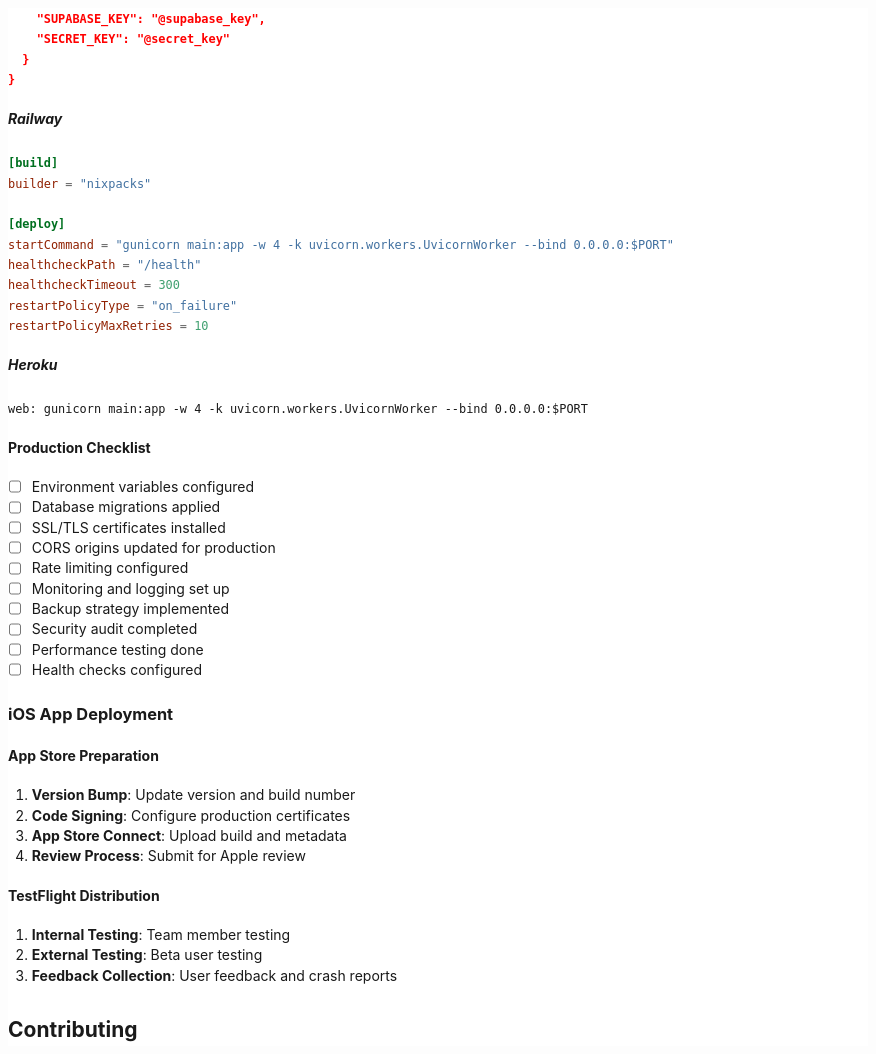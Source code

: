 ```json
    "SUPABASE_KEY": "@supabase_key",
    "SECRET_KEY": "@secret_key"
  }
}
```

##### Railway
```toml
[build]
builder = "nixpacks"

[deploy]
startCommand = "gunicorn main:app -w 4 -k uvicorn.workers.UvicornWorker --bind 0.0.0.0:$PORT"
healthcheckPath = "/health"
healthcheckTimeout = 300
restartPolicyType = "on_failure"
restartPolicyMaxRetries = 10
```

##### Heroku
```procfile
web: gunicorn main:app -w 4 -k uvicorn.workers.UvicornWorker --bind 0.0.0.0:$PORT
```

#### Production Checklist

- [ ] Environment variables configured
- [ ] Database migrations applied
- [ ] SSL/TLS certificates installed
- [ ] CORS origins updated for production
- [ ] Rate limiting configured
- [ ] Monitoring and logging set up
- [ ] Backup strategy implemented
- [ ] Security audit completed
- [ ] Performance testing done
- [ ] Health checks configured

### iOS App Deployment

#### App Store Preparation
1. **Version Bump**: Update version and build number
2. **Code Signing**: Configure production certificates
3. **App Store Connect**: Upload build and metadata
4. **Review Process**: Submit for Apple review

#### TestFlight Distribution
1. **Internal Testing**: Team member testing
2. **External Testing**: Beta user testing
3. **Feedback Collection**: User feedback and crash reports

## Contributing
